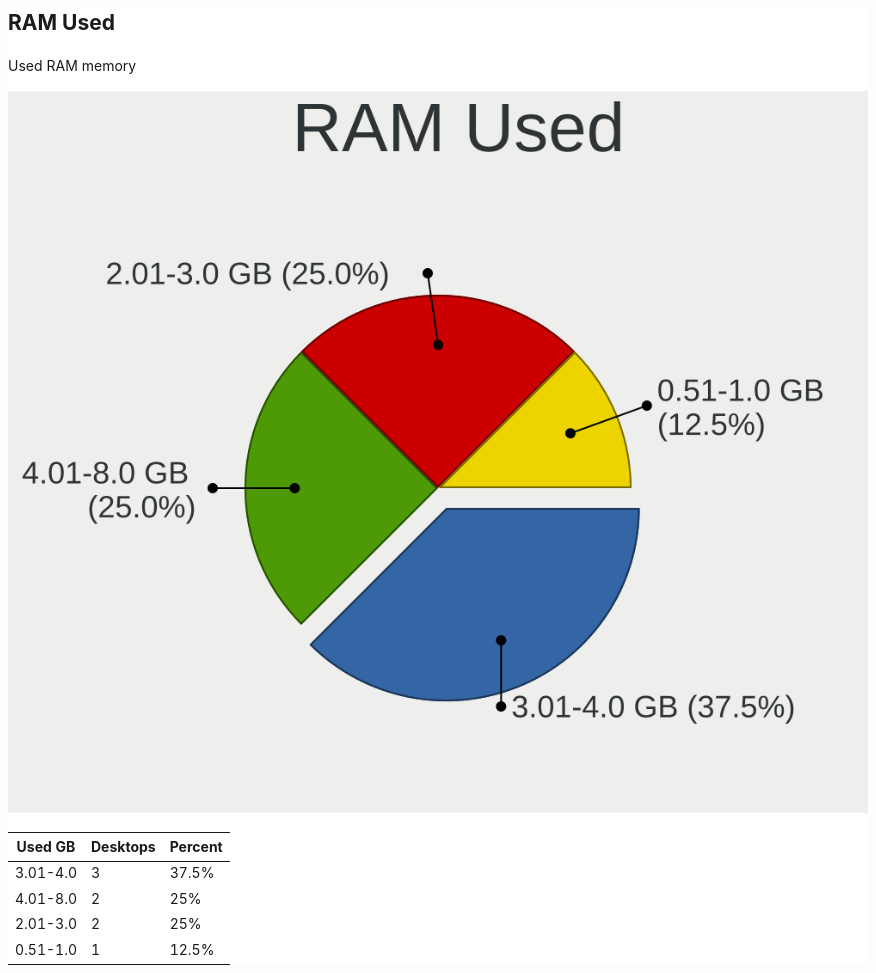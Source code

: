 RAM Used
--------

Used RAM memory

![RAM Used](./images/pie_chart/node_ram_used.svg)


| Used GB  | Desktops | Percent |
|----------|----------|---------|
| 3.01-4.0 | 3        | 37.5%   |
| 4.01-8.0 | 2        | 25%     |
| 2.01-3.0 | 2        | 25%     |
| 0.51-1.0 | 1        | 12.5%   |
